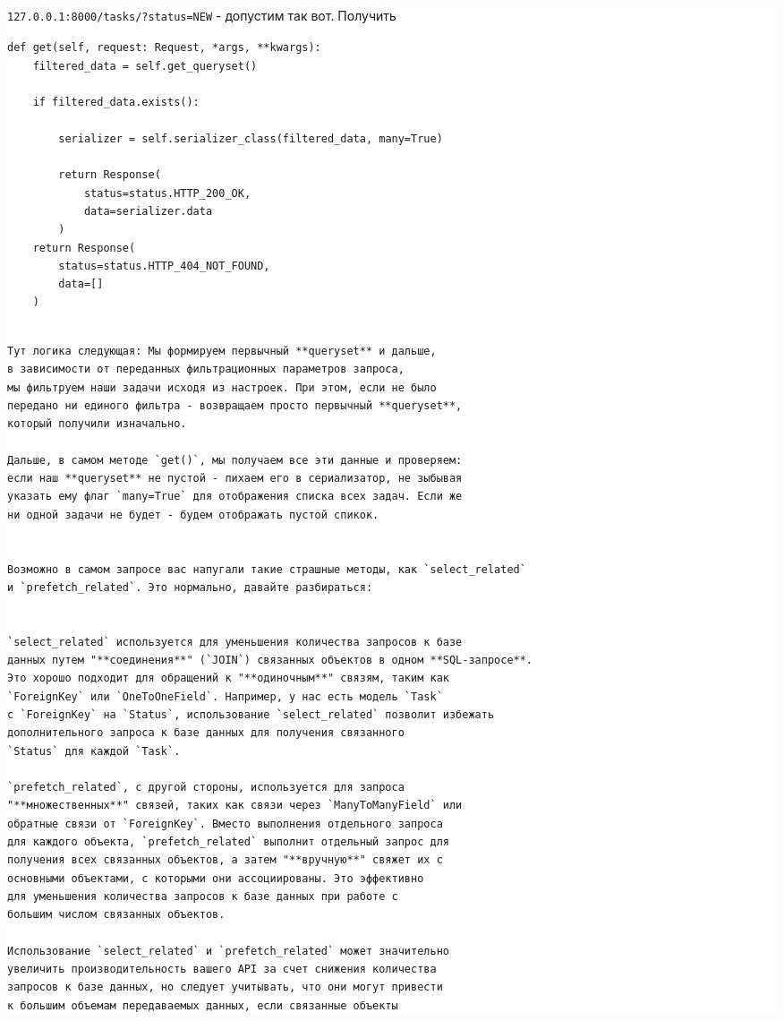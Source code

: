 ```127.0.0.1:8000/tasks/?status=NEW``` - допустим так вот. Получить                                                                                                     

    def get(self, request: Request, *args, **kwargs):
        filtered_data = self.get_queryset()

        if filtered_data.exists():

            serializer = self.serializer_class(filtered_data, many=True)

            return Response(
                status=status.HTTP_200_OK,
                data=serializer.data
            )
        return Response(
            status=status.HTTP_404_NOT_FOUND,
            data=[]
        )

```

Тут логика следующая: Мы формируем первычный **queryset** и дальше,                                                                                                             
в зависимости от переданных фильтрационных параметров запроса,                                                                                                            
мы фильтруем наши задачи исходя из настроек. При этом, если не было                                                                                                          
передано ни единого фильтра - возвращаем просто первычный **queryset**,                                                                                                       
который получили изначально.                                                                                                           

Дальше, в самом методе `get()`, мы получаем все эти данные и проверяем:                                                                                                      
если наш **queryset** не пустой - пихаем его в сериализатор, не зыбывая                                                                                                    
указать ему флаг `many=True` для отображения списка всех задач. Если же                                                                                                          
ни одной задачи не будет - будем отображать пустой спикок.                                                                                                                  


Возможно в самом запросе вас напугали такие страшные методы, как `select_related`                                                                                                   
и `prefetch_related`. Это нормально, давайте разбираться:                                                                                                                   


`select_related` используется для уменьшения количества запросов к базе                                                                                                                    
данных путем "**соединения**" (`JOIN`) связанных объектов в одном **SQL-запросе**.                                                                                                                   
Это хорошо подходит для обращений к "**одиночным**" связям, таким как                                                                                                                    
`ForeignKey` или `OneToOneField`. Например, у нас есть модель `Task`                                                                                                                    
с `ForeignKey` на `Status`, использование `select_related` позволит избежать                                                                                                                    
дополнительного запроса к базе данных для получения связанного                                                                                                                   
`Status` для каждой `Task`.                                                                                                                   

`prefetch_related`, с другой стороны, используется для запроса                                                                                                                                                                       
"**множественных**" связей, таких как связи через `ManyToManyField` или                                                                                                                   
обратные связи от `ForeignKey`. Вместо выполнения отдельного запроса                                                                                                                   
для каждого объекта, `prefetch_related` выполнит отдельный запрос для                                                                                                                   
получения всех связанных объектов, а затем "**вручную**" свяжет их с                                                                                                                    
основными объектами, с которыми они ассоциированы. Это эффективно                                                                                                                    
для уменьшения количества запросов к базе данных при работе с                                                                                                                   
большим числом связанных объектов.                                                                                                                   

Использование `select_related` и `prefetch_related` может значительно                                                                                                                    
увеличить производительность вашего API за счет снижения количества                                                                                                                   
запросов к базе данных, но следует учитывать, что они могут привести                                                                                                                   
к большим объемам передаваемых данных, если связанные объекты                                                                                                                   